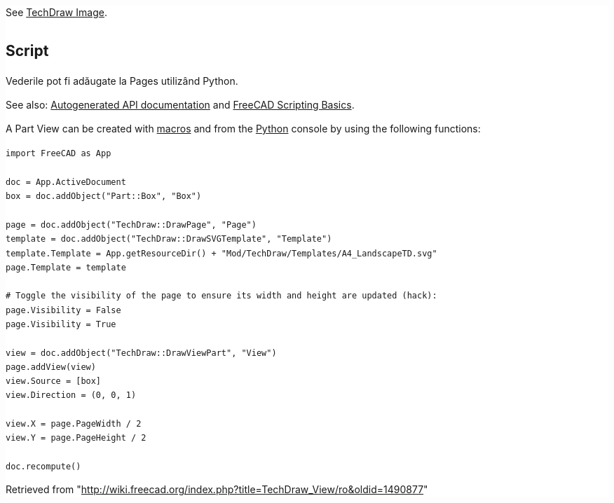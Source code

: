 See [TechDraw Image](/TechDraw_Image#Properties "TechDraw Image").

## Script

Vederile pot fi adăugate la Pages utilizând Python.

See also: [Autogenerated API documentation](https://freecad.github.io/SourceDoc/) and [FreeCAD Scripting Basics](/FreeCAD_Scripting_Basics "FreeCAD Scripting Basics").

A Part View can be created with [macros](/Macros "Macros") and from the [Python](/Python "Python") console by using the following functions:

```
import FreeCAD as App

doc = App.ActiveDocument
box = doc.addObject("Part::Box", "Box")

page = doc.addObject("TechDraw::DrawPage", "Page")
template = doc.addObject("TechDraw::DrawSVGTemplate", "Template")
template.Template = App.getResourceDir() + "Mod/TechDraw/Templates/A4_LandscapeTD.svg"
page.Template = template

# Toggle the visibility of the page to ensure its width and height are updated (hack):
page.Visibility = False
page.Visibility = True

view = doc.addObject("TechDraw::DrawViewPart", "View")
page.addView(view)
view.Source = [box]
view.Direction = (0, 0, 1)

view.X = page.PageWidth / 2
view.Y = page.PageHeight / 2

doc.recompute()

```

Retrieved from "<http://wiki.freecad.org/index.php?title=TechDraw_View/ro&oldid=1490877>"